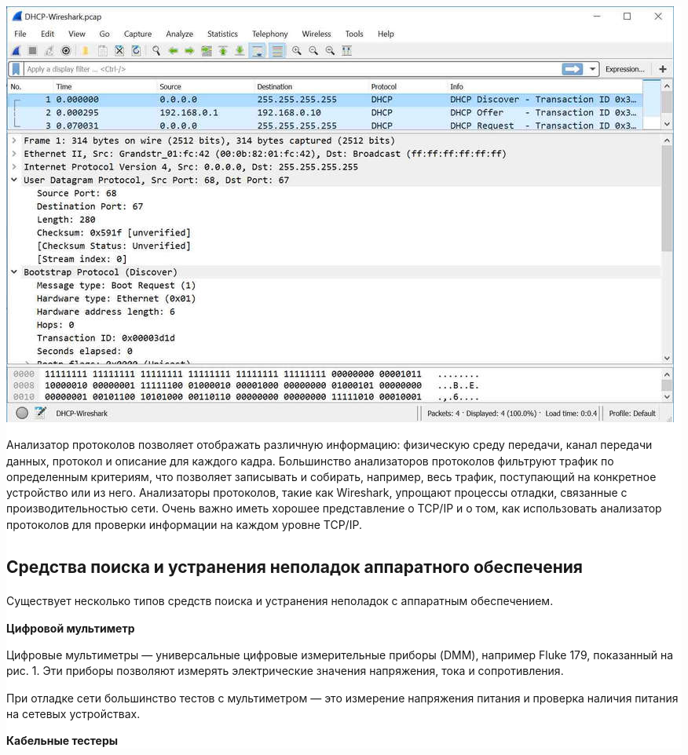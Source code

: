 ![](./assets/12.3.2.jpg)



Анализатор протоколов позволяет отображать различную информацию: физическую среду передачи, канал передачи данных, протокол и описание для каждого кадра. Большинство анализаторов протоколов фильтруют трафик по определенным критериям, что позволяет записывать и собирать, например, весь трафик, поступающий на конкретное устройство или из него. Анализаторы протоколов, такие как Wireshark, упрощают процессы отладки, связанные с производительностью сети. Очень важно иметь хорошее представление о TCP/IP и о том, как использовать анализатор протоколов для проверки информации на каждом уровне TCP/IP.


## Средства поиска и устранения неполадок аппаратного обеспечения

Существует несколько типов средств поиска и устранения неполадок с аппаратным обеспечением.

**Цифровой мультиметр**

Цифровые мультиметры — универсальные цифровые измерительные приборы (DMM), например Fluke 179, показанный на рис. 1. Эти приборы позволяют измерять электрические значения напряжения, тока и сопротивления.

При отладке сети большинство тестов с мультиметром — это измерение напряжения питания и проверка наличия питания на сетевых устройствах.

**Кабельные тестеры**
